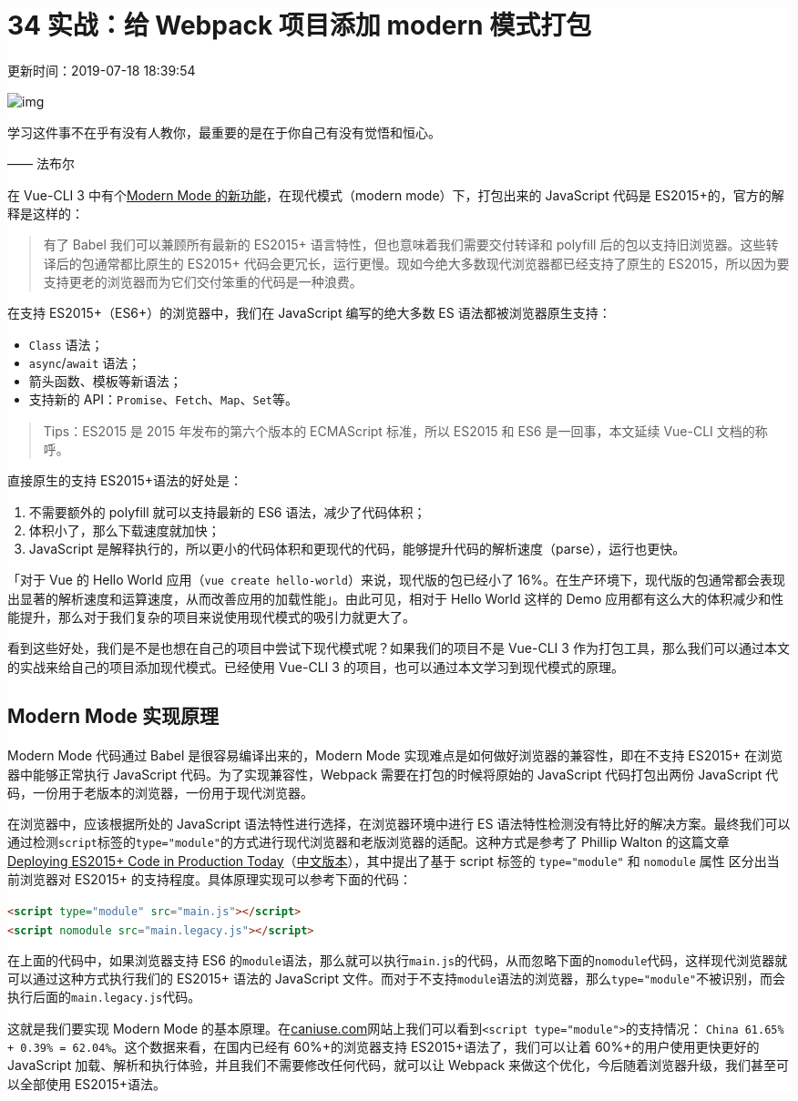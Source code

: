 # 34 实战：给 Webpack 项目添加 modern 模式打包

更新时间：2019-07-18 18:39:54

![img](https://img.mukewang.com/5cd964ea0001a95806400359.jpg)

学习这件事不在乎有没有人教你，最重要的是在于你自己有没有觉悟和恒心。

—— 法布尔

在 Vue-CLI 3 中有个[Modern Mode 的新功能](https://cli.vuejs.org/zh/guide/browser-compatibility.html#现代模式)，在现代模式（modern mode）下，打包出来的 JavaScript 代码是 ES2015+的，官方的解释是这样的：

> 有了 Babel 我们可以兼顾所有最新的 ES2015+ 语言特性，但也意味着我们需要交付转译和 polyfill 后的包以支持旧浏览器。这些转译后的包通常都比原生的 ES2015+ 代码会更冗长，运行更慢。现如今绝大多数现代浏览器都已经支持了原生的 ES2015，所以因为要支持更老的浏览器而为它们交付笨重的代码是一种浪费。

在支持 ES2015+（ES6+）的浏览器中，我们在 JavaScript 编写的绝大多数 ES 语法都被浏览器原生支持：

- `Class` 语法；
- `async`/`await` 语法；
- 箭头函数、模板等新语法；
- 支持新的 API：`Promise`、`Fetch`、`Map`、`Set`等。

> Tips：ES2015 是 2015 年发布的第六个版本的 ECMAScript 标准，所以 ES2015 和 ES6 是一回事，本文延续 Vue-CLI 文档的称呼。

直接原生的支持 ES2015+语法的好处是：

1. 不需要额外的 polyfill 就可以支持最新的 ES6 语法，减少了代码体积；
2. 体积小了，那么下载速度就加快；
3. JavaScript 是解释执行的，所以更小的代码体积和更现代的代码，能够提升代码的解析速度（parse），运行也更快。

「对于 Vue 的 Hello World 应用（`vue create hello-world`）来说，现代版的包已经小了 16%。在生产环境下，现代版的包通常都会表现出显著的解析速度和运算速度，从而改善应用的加载性能」。由此可见，相对于 Hello World 这样的 Demo 应用都有这么大的体积减少和性能提升，那么对于我们复杂的项目来说使用现代模式的吸引力就更大了。

看到这些好处，我们是不是也想在自己的项目中尝试下现代模式呢？如果我们的项目不是 Vue-CLI 3 作为打包工具，那么我们可以通过本文的实战来给自己的项目添加现代模式。已经使用 Vue-CLI 3 的项目，也可以通过本文学习到现代模式的原理。

## Modern Mode 实现原理

Modern Mode 代码通过 Babel 是很容易编译出来的，Modern Mode 实现难点是如何做好浏览器的兼容性，即在不支持 ES2015+ 在浏览器中能够正常执行 JavaScript 代码。为了实现兼容性，Webpack 需要在打包的时候将原始的 JavaScript 代码打包出两份 JavaScript 代码，一份用于老版本的浏览器，一份用于现代浏览器。

在浏览器中，应该根据所处的 JavaScript 语法特性进行选择，在浏览器环境中进行 ES 语法特性检测没有特比好的解决方案。最终我们可以通过检测`script`标签的`type="module"`的方式进行现代浏览器和老版浏览器的适配。这种方式是参考了 Phillip Walton 的这篇文章 [Deploying ES2015+ Code in Production Today](https://philipwalton.com/articles/deploying-es2015-code-in-production-today/)（[中文版本](https://jdc.jd.com/archives/4911)），其中提出了基于 script 标签的 `type="module"` 和 `nomodule` 属性 区分出当前浏览器对 ES2015+ 的支持程度。具体原理实现可以参考下面的代码：

```html
<script type="module" src="main.js"></script>
<script nomodule src="main.legacy.js"></script>
```

在上面的代码中，如果浏览器支持 ES6 的`module`语法，那么就可以执行`main.js`的代码，从而忽略下面的`nomodule`代码，这样现代浏览器就可以通过这种方式执行我们的 ES2015+ 语法的 JavaScript 文件。而对于不支持`module`语法的浏览器，那么`type="module"`不被识别，而会执行后面的`main.legacy.js`代码。

这就是我们要实现 Modern Mode 的基本原理。在[caniuse.com](https://caniuse.com/#search=module)网站上我们可以看到`<script type="module">`的支持情况：
`China 61.65% + 0.39% = 62.04%`。这个数据来看，在国内已经有 60%+的浏览器支持 ES2015+语法了，我们可以让着 60%+的用户使用更快更好的 JavaScript 加载、解析和执行体验，并且我们不需要修改任何代码，就可以让 Webpack 来做这个优化，今后随着浏览器升级，我们甚至可以全部使用 ES2015+语法。
